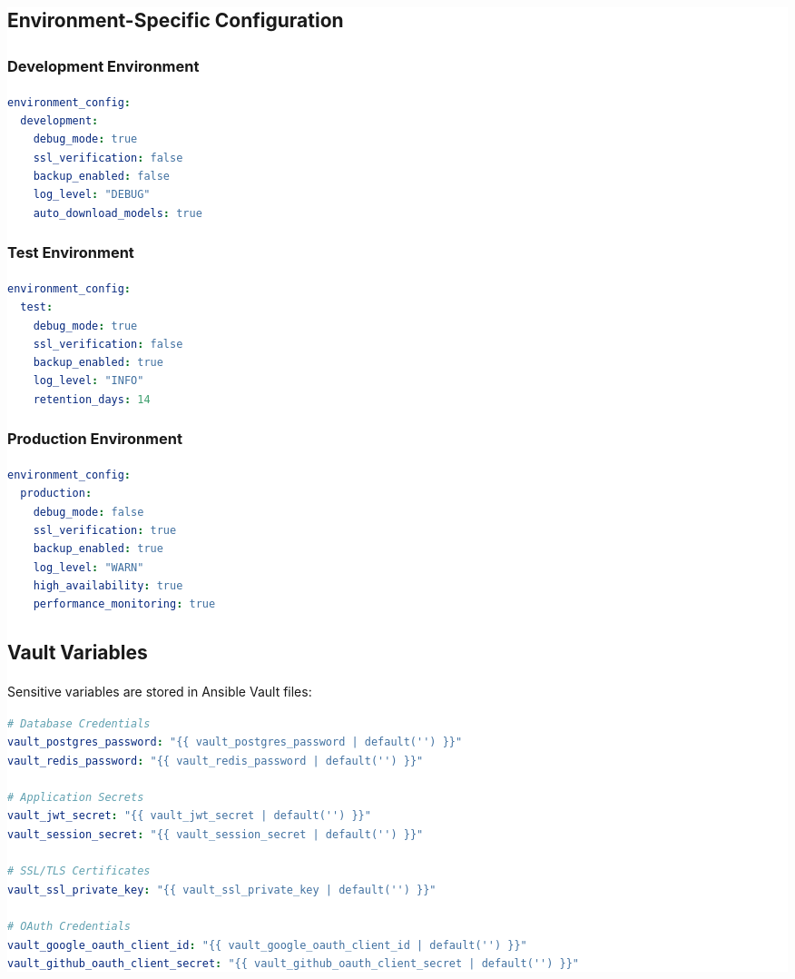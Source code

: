 ## Environment-Specific Configuration

### Development Environment

```yaml
environment_config:
  development:
    debug_mode: true
    ssl_verification: false
    backup_enabled: false
    log_level: "DEBUG"
    auto_download_models: true
```

### Test Environment

```yaml
environment_config:
  test:
    debug_mode: true
    ssl_verification: false
    backup_enabled: true
    log_level: "INFO"
    retention_days: 14
```

### Production Environment

```yaml
environment_config:
  production:
    debug_mode: false
    ssl_verification: true
    backup_enabled: true
    log_level: "WARN"
    high_availability: true
    performance_monitoring: true
```

## Vault Variables

Sensitive variables are stored in Ansible Vault files:

```yaml
# Database Credentials
vault_postgres_password: "{{ vault_postgres_password | default('') }}"
vault_redis_password: "{{ vault_redis_password | default('') }}"

# Application Secrets
vault_jwt_secret: "{{ vault_jwt_secret | default('') }}"
vault_session_secret: "{{ vault_session_secret | default('') }}"

# SSL/TLS Certificates
vault_ssl_private_key: "{{ vault_ssl_private_key | default('') }}"

# OAuth Credentials
vault_google_oauth_client_id: "{{ vault_google_oauth_client_id | default('') }}"
vault_github_oauth_client_secret: "{{ vault_github_oauth_client_secret | default('') }}"
```
